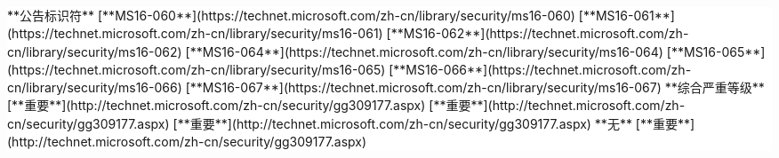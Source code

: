 </td>
</tr>
<tr>
<td style="border:1px solid black;">
**公告标识符**

</td>
<td style="border:1px solid black;">
[**MS16-060**](https://technet.microsoft.com/zh-cn/library/security/ms16-060)

</td>
<td style="border:1px solid black;">
[**MS16-061**](https://technet.microsoft.com/zh-cn/library/security/ms16-061)

</td>
<td style="border:1px solid black;">
[**MS16-062**](https://technet.microsoft.com/zh-cn/library/security/ms16-062)

</td>
<td style="border:1px solid black;">
[**MS16-064**](https://technet.microsoft.com/zh-cn/library/security/ms16-064)

</td>
<td style="border:1px solid black;">
[**MS16-065**](https://technet.microsoft.com/zh-cn/library/security/ms16-065)

</td>
<td style="border:1px solid black;">
[**MS16-066**](https://technet.microsoft.com/zh-cn/library/security/ms16-066)

</td>
<td style="border:1px solid black;">
[**MS16-067**](https://technet.microsoft.com/zh-cn/library/security/ms16-067)

</td>
</tr>
<tr>
<td style="border:1px solid black;">
**综合严重等级**

</td>
<td style="border:1px solid black;">
[**重要**](http://technet.microsoft.com/zh-cn/security/gg309177.aspx)

</td>
<td style="border:1px solid black;">
[**重要**](http://technet.microsoft.com/zh-cn/security/gg309177.aspx)

</td>
<td style="border:1px solid black;">
[**重要**](http://technet.microsoft.com/zh-cn/security/gg309177.aspx)

</td>
<td style="border:1px solid black;">
**无**

</td>
<td style="border:1px solid black;">
[**重要**](http://technet.microsoft.com/zh-cn/security/gg309177.aspx)
